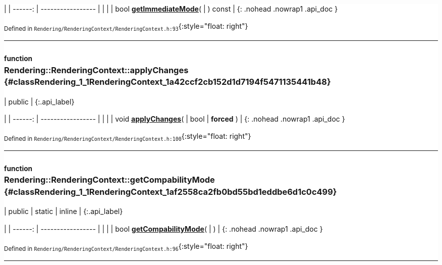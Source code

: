 |
| ------: | ----------------- |
|  |
| bool **[getImmediateMode](#classRendering_1_1RenderingContext_1a7c28e07a984ea4235a29780f854e9867)**( |  ) const |
{: .nohead .nowrap1 .api_doc }





<sub>Defined in `Rendering/RenderingContext/RenderingContext.h:93`</sub>{:style="float: right"}

-------------------------------------------------------------------

### <small>function</small><br/> Rendering::RenderingContext::applyChanges {#classRendering_1_1RenderingContext_1a42ccf2cb152d1d7194f5471135441b48}

| public |
{:.api_label}

|
| ------: | ----------------- |
|  |
| void **[applyChanges](#classRendering_1_1RenderingContext_1a42ccf2cb152d1d7194f5471135441b48)**( | bool | **forced** ) |
{: .nohead .nowrap1 .api_doc }





<sub>Defined in `Rendering/RenderingContext/RenderingContext.h:100`</sub>{:style="float: right"}

-------------------------------------------------------------------

### <small>function</small><br/> Rendering::RenderingContext::getCompabilityMode {#classRendering_1_1RenderingContext_1af2558ca2fb0bd55bd1eddbe6d1c0c499}

| public | static | inline |
{:.api_label}

|
| ------: | ----------------- |
|  |
| bool **[getCompabilityMode](#classRendering_1_1RenderingContext_1af2558ca2fb0bd55bd1eddbe6d1c0c499)**( |  ) |
{: .nohead .nowrap1 .api_doc }





<sub>Defined in `Rendering/RenderingContext/RenderingContext.h:96`</sub>{:style="float: right"}

-------------------------------------------------------------------
